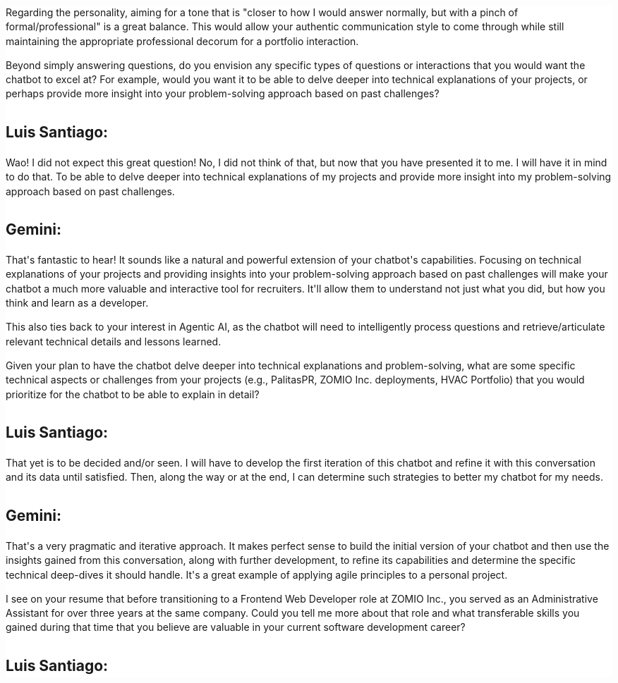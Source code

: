 Regarding the personality, aiming for a tone that is "closer to how I would answer normally, but with a pinch of formal/professional" is a great balance. This would allow your authentic communication style to come through while still maintaining the appropriate professional decorum for a portfolio interaction.

Beyond simply answering questions, do you envision any specific types of questions or interactions that you would want the chatbot to excel at? For example, would you want it to be able to delve deeper into technical explanations of your projects, or perhaps provide more insight into your problem-solving approach based on past challenges?

## Luis Santiago:

Wao\! I did not expect this great question\! No, I did not think of that, but now that you have presented it to me. I will have it in mind to do that. To be able to delve deeper into technical explanations of my projects and provide more insight into my problem-solving approach based on past challenges.

## Gemini:

That's fantastic to hear\! It sounds like a natural and powerful extension of your chatbot's capabilities. Focusing on technical explanations of your projects and providing insights into your problem-solving approach based on past challenges will make your chatbot a much more valuable and interactive tool for recruiters. It'll allow them to understand not just what you did, but how you think and learn as a developer.

This also ties back to your interest in Agentic AI, as the chatbot will need to intelligently process questions and retrieve/articulate relevant technical details and lessons learned.

Given your plan to have the chatbot delve deeper into technical explanations and problem-solving, what are some specific technical aspects or challenges from your projects (e.g., PalitasPR, ZOMIO Inc. deployments, HVAC Portfolio) that you would prioritize for the chatbot to be able to explain in detail?

## Luis Santiago:

That yet is to be decided and/or seen. I will have to develop the first iteration of this chatbot and refine it with this conversation and its data until satisfied. Then, along the way or at the end, I can determine such strategies to better my chatbot for my needs.

## Gemini:

That's a very pragmatic and iterative approach. It makes perfect sense to build the initial version of your chatbot and then use the insights gained from this conversation, along with further development, to refine its capabilities and determine the specific technical deep-dives it should handle. It's a great example of applying agile principles to a personal project.

I see on your resume that before transitioning to a Frontend Web Developer role at ZOMIO Inc., you served as an Administrative Assistant for over three years at the same company. Could you tell me more about that role and what transferable skills you gained during that time that you believe are valuable in your current software development career?

## Luis Santiago:
